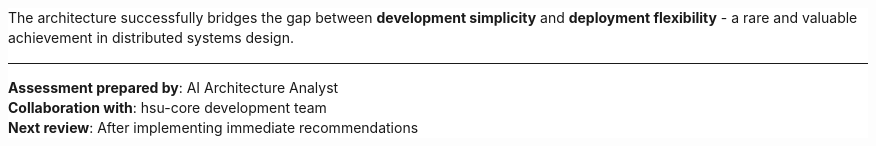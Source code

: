 The architecture successfully bridges the gap between **development simplicity** and **deployment flexibility** - a rare and valuable achievement in distributed systems design.

---

**Assessment prepared by**: AI Architecture Analyst  
**Collaboration with**: hsu-core development team  
**Next review**: After implementing immediate recommendations